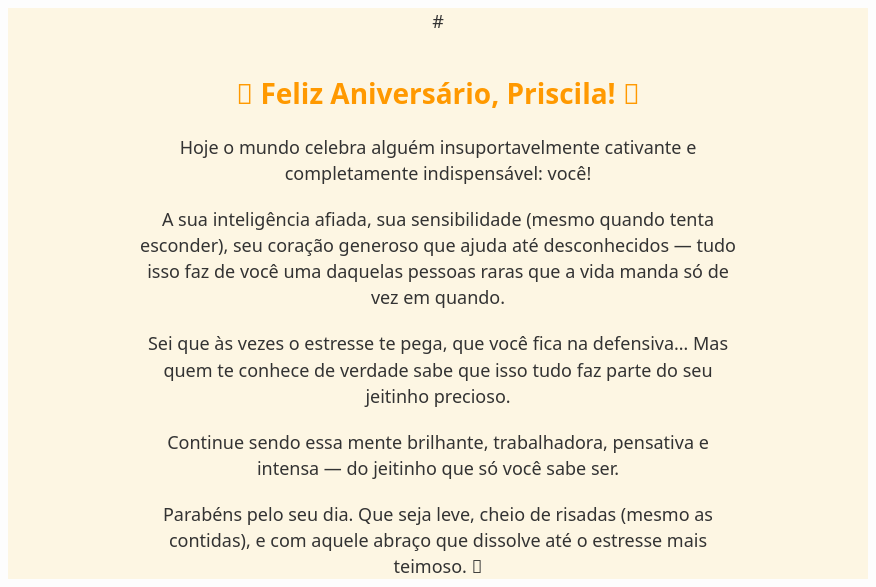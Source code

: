#<!DOCTYPE html>
<html lang="pt">
<head>
  <meta charset="UTF-8" />
  <meta name="viewport" content="width=device-width, initial-scale=1.0" />
  <title>Feliz Aniversário, Priscila!</title>
  <style>
    body {
      background: #fdf6e3;
      font-family: 'Segoe UI', sans-serif;
      text-align: center;
      padding: 40px;
      color: #333;
    }
    h1 {
      color: #ff9900;
    }
    p {
      font-size: 18px;
      max-width: 600px;
      margin: 20px auto;
    }
  </style>
</head>
<body>
  <h1>🎉 Feliz Aniversário, Priscila! 🎂</h1>
  <p>
    Hoje o mundo celebra alguém insuportavelmente cativante e completamente indispensável: você!
  </p>
  <p>
    A sua inteligência afiada, sua sensibilidade (mesmo quando tenta esconder),
    seu coração generoso que ajuda até desconhecidos — tudo isso faz de você uma daquelas pessoas raras que a vida manda só de vez em quando.
  </p>
  <p>
    Sei que às vezes o estresse te pega, que você fica na defensiva… Mas quem te conhece de verdade sabe
    que isso tudo faz parte do seu jeitinho precioso.
  </p>
  <p>
    Continue sendo essa mente brilhante, trabalhadora, pensativa e intensa — do jeitinho que só você sabe ser.
  </p>
  <p>
    Parabéns pelo seu dia. Que seja leve, cheio de risadas (mesmo as contidas), e com aquele abraço que dissolve até o estresse mais teimoso. 💛
  </p>
</body>
</html>
